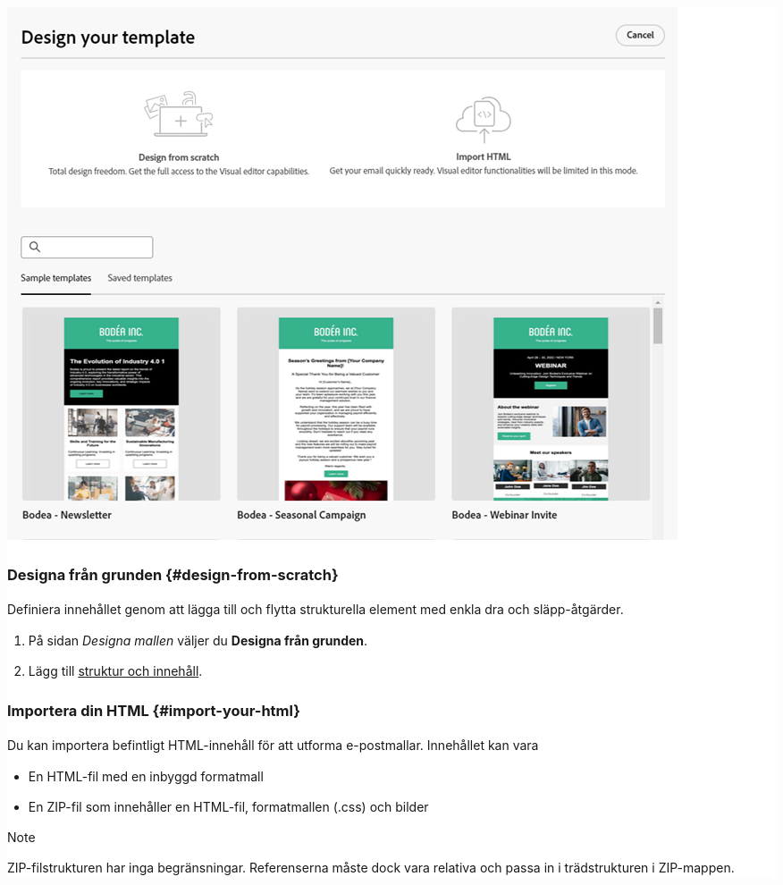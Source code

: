 ![](assets/design-your-template-1.png)

### Designa från grunden {#design-from-scratch}

Definiera innehållet genom att lägga till och flytta strukturella element med enkla dra och släpp-åtgärder.

1. På sidan _Designa mallen_ väljer du **Designa från grunden**.

1. Lägg till [struktur och innehåll](#add-structure-and-content).

### Importera din HTML {#import-your-html}

Du kan importera befintligt HTML-innehåll för att utforma e-postmallar. Innehållet kan vara

* En HTML-fil med en inbyggd formatmall

* En ZIP-fil som innehåller en HTML-fil, formatmallen (.css) och bilder

>[!NOTE]
>
>ZIP-filstrukturen har inga begränsningar. Referenserna måste dock vara relativa och passa in i trädstrukturen i ZIP-mappen.
